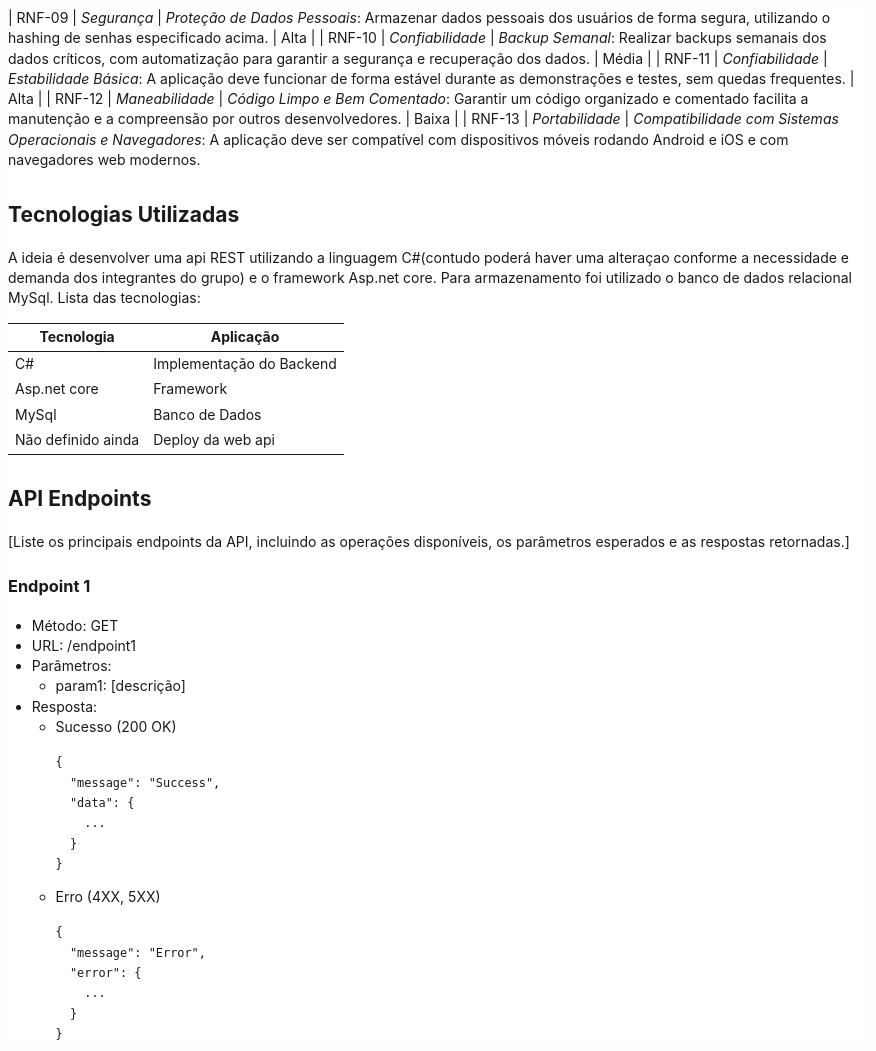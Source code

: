 | RNF-09    | *Segurança*      | *Proteção de Dados Pessoais*: Armazenar dados pessoais dos usuários de forma segura, utilizando o hashing de senhas especificado acima.                                           | Alta         |
| RNF-10    | *Confiabilidade* | *Backup Semanal*: Realizar backups semanais dos dados críticos, com automatização para garantir a segurança e recuperação dos dados.               | Média        |
| RNF-11    | *Confiabilidade* | *Estabilidade Básica*: A aplicação deve funcionar de forma estável durante as demonstrações e testes, sem quedas frequentes.                                                     | Alta         |
| RNF-12    | *Maneabilidade*  | *Código Limpo e Bem Comentado*: Garantir um código organizado e comentado facilita a manutenção e a compreensão por outros desenvolvedores. | Baixa        |
| RNF-13    | *Portabilidade*  | *Compatibilidade com Sistemas Operacionais e Navegadores*: A aplicação deve ser compatível com dispositivos móveis rodando Android e iOS e com navegadores web modernos.   

## Tecnologias Utilizadas

A ideia é desenvolver uma api REST utilizando a linguagem C#(contudo poderá haver uma alteraçao conforme a necessidade e demanda dos integrantes do grupo) e o framework Asp.net core. Para armazenamento foi utilizado o banco de dados relacional MySql. Lista das tecnologias:

| Tecnologia | Aplicação |
|---|---|
| C# | Implementação do Backend |
| Asp.net core | Framework |
| MySql | Banco de Dados |
| Não definido ainda | Deploy da web api |


## API Endpoints

[Liste os principais endpoints da API, incluindo as operações disponíveis, os parâmetros esperados e as respostas retornadas.]

### Endpoint 1
- Método: GET
- URL: /endpoint1
- Parâmetros:
  - param1: [descrição]
- Resposta:
  - Sucesso (200 OK)
    ```
    {
      "message": "Success",
      "data": {
        ...
      }
    }
    ```
  - Erro (4XX, 5XX)
    ```
    {
      "message": "Error",
      "error": {
        ...
      }
    }
    ```
